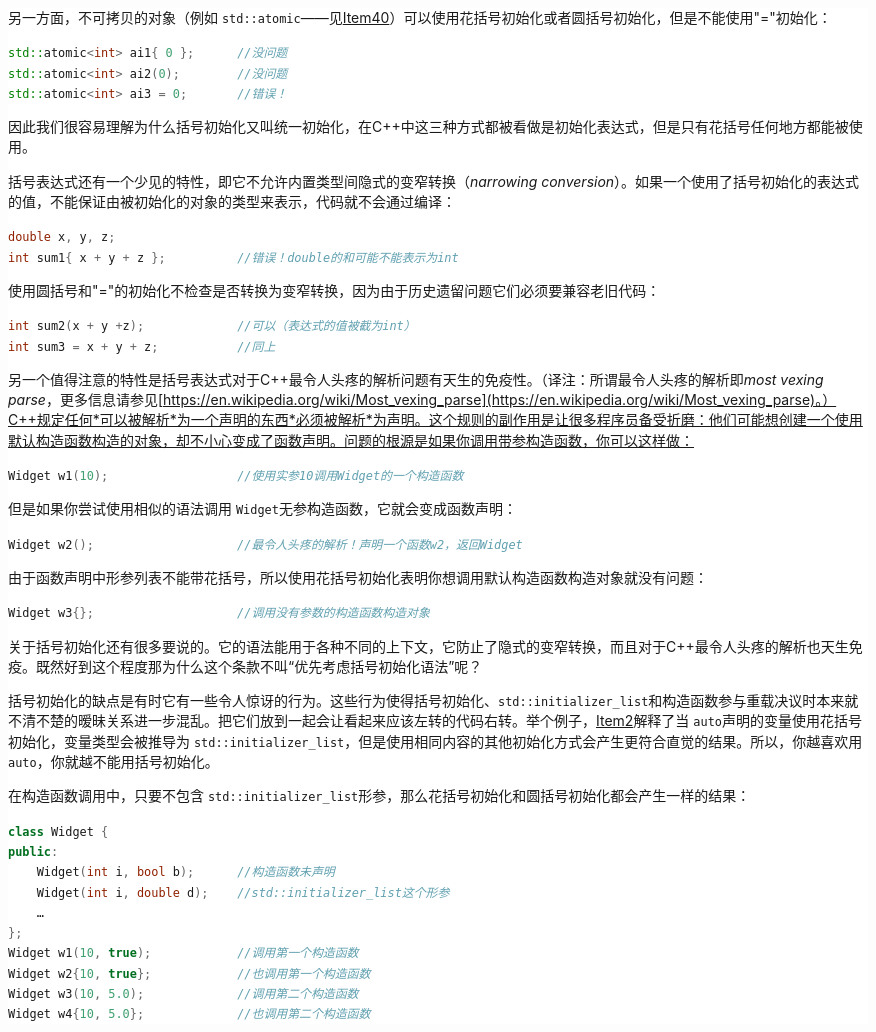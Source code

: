 另一方面，不可拷贝的对象（例如 `std::atomic`——见[Item40](../7.TheConcurrencyAPI/item40.md)）可以使用花括号初始化或者圆括号初始化，但是不能使用"="初始化：

````cpp
std::atomic<int> ai1{ 0 };      //没问题
std::atomic<int> ai2(0);        //没问题
std::atomic<int> ai3 = 0;       //错误！
````

因此我们很容易理解为什么括号初始化又叫统一初始化，在C++中这三种方式都被看做是初始化表达式，但是只有花括号任何地方都能被使用。

括号表达式还有一个少见的特性，即它不允许内置类型间隐式的变窄转换（*narrowing conversion*）。如果一个使用了括号初始化的表达式的值，不能保证由被初始化的对象的类型来表示，代码就不会通过编译：

````cpp
double x, y, z;
int sum1{ x + y + z };          //错误！double的和可能不能表示为int
````

使用圆括号和"="的初始化不检查是否转换为变窄转换，因为由于历史遗留问题它们必须要兼容老旧代码：

````cpp
int sum2(x + y +z);             //可以（表达式的值被截为int）
int sum3 = x + y + z;           //同上
````

另一个值得注意的特性是括号表达式对于C++最令人头疼的解析问题有天生的免疫性。（译注：所谓最令人头疼的解析即*most vexing parse*，更多信息请参见[https://en.wikipedia.org/wiki/Most_vexing_parse](https://en.wikipedia.org/wiki/Most_vexing_parse)。）C++规定任何*可以被解析*为一个声明的东西*必须被解析*为声明。这个规则的副作用是让很多程序员备受折磨：他们可能想创建一个使用默认构造函数构造的对象，却不小心变成了函数声明。问题的根源是如果你调用带参构造函数，你可以这样做：

````cpp
Widget w1(10);                  //使用实参10调用Widget的一个构造函数
````

但是如果你尝试使用相似的语法调用 `Widget`无参构造函数，它就会变成函数声明：

````cpp
Widget w2();                    //最令人头疼的解析！声明一个函数w2，返回Widget
````

由于函数声明中形参列表不能带花括号，所以使用花括号初始化表明你想调用默认构造函数构造对象就没有问题：

````cpp
Widget w3{};                    //调用没有参数的构造函数构造对象
````

关于括号初始化还有很多要说的。它的语法能用于各种不同的上下文，它防止了隐式的变窄转换，而且对于C++最令人头疼的解析也天生免疫。既然好到这个程度那为什么这个条款不叫“优先考虑括号初始化语法”呢？

括号初始化的缺点是有时它有一些令人惊讶的行为。这些行为使得括号初始化、`std::initializer_list`和构造函数参与重载决议时本来就不清不楚的暧昧关系进一步混乱。把它们放到一起会让看起来应该左转的代码右转。举个例子，[Item2](../1.DeducingTypes/item2.md)解释了当 `auto`声明的变量使用花括号初始化，变量类型会被推导为 `std::initializer_list`，但是使用相同内容的其他初始化方式会产生更符合直觉的结果。所以，你越喜欢用 `auto`，你就越不能用括号初始化。

在构造函数调用中，只要不包含 `std::initializer_list`形参，那么花括号初始化和圆括号初始化都会产生一样的结果：

````cpp
class Widget { 
public:  
    Widget(int i, bool b);      //构造函数未声明
    Widget(int i, double d);    //std::initializer_list这个形参 
    …
};
Widget w1(10, true);            //调用第一个构造函数
Widget w2{10, true};            //也调用第一个构造函数
Widget w3(10, 5.0);             //调用第二个构造函数
Widget w4{10, 5.0};             //也调用第二个构造函数
````
